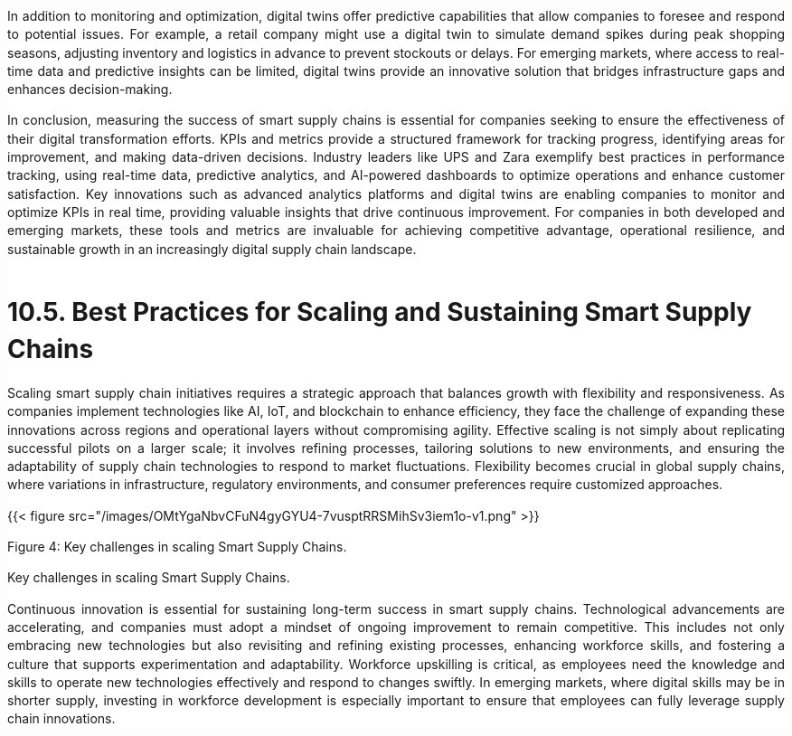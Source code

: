<p style="text-align: justify;">
In addition to monitoring and optimization, digital twins offer predictive capabilities that allow companies to foresee and respond to potential issues. For example, a retail company might use a digital twin to simulate demand spikes during peak shopping seasons, adjusting inventory and logistics in advance to prevent stockouts or delays. For emerging markets, where access to real-time data and predictive insights can be limited, digital twins provide an innovative solution that bridges infrastructure gaps and enhances decision-making.
</p>

<p style="text-align: justify;">
In conclusion, measuring the success of smart supply chains is essential for companies seeking to ensure the effectiveness of their digital transformation efforts. KPIs and metrics provide a structured framework for tracking progress, identifying areas for improvement, and making data-driven decisions. Industry leaders like UPS and Zara exemplify best practices in performance tracking, using real-time data, predictive analytics, and AI-powered dashboards to optimize operations and enhance customer satisfaction. Key innovations such as advanced analytics platforms and digital twins are enabling companies to monitor and optimize KPIs in real time, providing valuable insights that drive continuous improvement. For companies in both developed and emerging markets, these tools and metrics are invaluable for achieving competitive advantage, operational resilience, and sustainable growth in an increasingly digital supply chain landscape.
</p>

# 10.5. Best Practices for Scaling and Sustaining Smart Supply Chains
<p style="text-align: justify;">
Scaling smart supply chain initiatives requires a strategic approach that balances growth with flexibility and responsiveness. As companies implement technologies like AI, IoT, and blockchain to enhance efficiency, they face the challenge of expanding these innovations across regions and operational layers without compromising agility. Effective scaling is not simply about replicating successful pilots on a larger scale; it involves refining processes, tailoring solutions to new environments, and ensuring the adaptability of supply chain technologies to respond to market fluctuations. Flexibility becomes crucial in global supply chains, where variations in infrastructure, regulatory environments, and consumer preferences require customized approaches.
</p>

<div class="row justify-content-center">
    <div class="rounded p-4 position-relative overflow-hidden border-1 text-center" style="width: 70%">
        {{< figure src="/images/OMtYgaNbvCFuN4gyGYU4-7vusptRRSMihSv3iem1o-v1.png" >}}
        <p><span class="fw-bold ">Figure 4:</span> Key challenges in scaling Smart Supply Chains.</p>
        <p>Key challenges in scaling Smart Supply Chains.</p>
    </div>
</div>

<p style="text-align: justify;">
Continuous innovation is essential for sustaining long-term success in smart supply chains. Technological advancements are accelerating, and companies must adopt a mindset of ongoing improvement to remain competitive. This includes not only embracing new technologies but also revisiting and refining existing processes, enhancing workforce skills, and fostering a culture that supports experimentation and adaptability. Workforce upskilling is critical, as employees need the knowledge and skills to operate new technologies effectively and respond to changes swiftly. In emerging markets, where digital skills may be in shorter supply, investing in workforce development is especially important to ensure that employees can fully leverage supply chain innovations.
</p>
